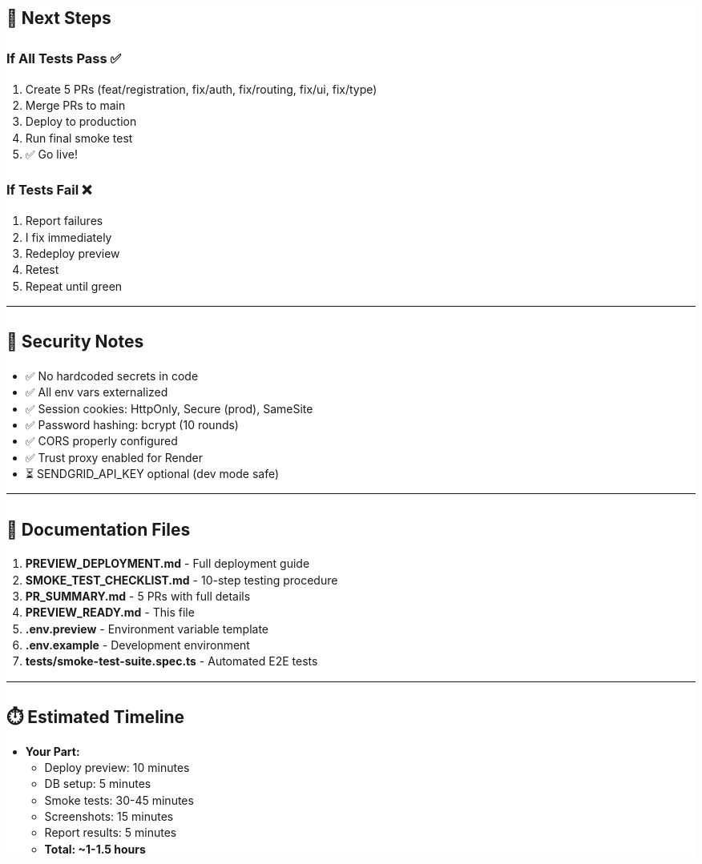 
## 🚦 Next Steps

### If All Tests Pass ✅
1. Create 5 PRs (feat/registration, fix/auth, fix/routing, fix/ui, fix/type)
2. Merge PRs to main
3. Deploy to production
4. Run final smoke test
5. ✅ Go live!

### If Tests Fail ❌
1. Report failures
2. I fix immediately
3. Redeploy preview
4. Retest
5. Repeat until green

---

## 🔐 Security Notes

- ✅ No hardcoded secrets in code
- ✅ All env vars externalized
- ✅ Session cookies: HttpOnly, Secure (prod), SameSite
- ✅ Password hashing: bcrypt (10 rounds)
- ✅ CORS properly configured
- ✅ Trust proxy enabled for Render
- ⏳ SENDGRID_API_KEY optional (dev mode safe)

---

## 📁 Documentation Files

1. **PREVIEW_DEPLOYMENT.md** - Full deployment guide
2. **SMOKE_TEST_CHECKLIST.md** - 10-step testing procedure
3. **PR_SUMMARY.md** - 5 PRs with full details
4. **PREVIEW_READY.md** - This file
5. **.env.preview** - Environment variable template
6. **.env.example** - Development environment
7. **tests/smoke-test-suite.spec.ts** - Automated E2E tests

---

## ⏱️ Estimated Timeline

- **Your Part:**
  - Deploy preview: 10 minutes
  - DB setup: 5 minutes
  - Smoke tests: 30-45 minutes
  - Screenshots: 15 minutes
  - Report results: 5 minutes
  - **Total: ~1-1.5 hours**
